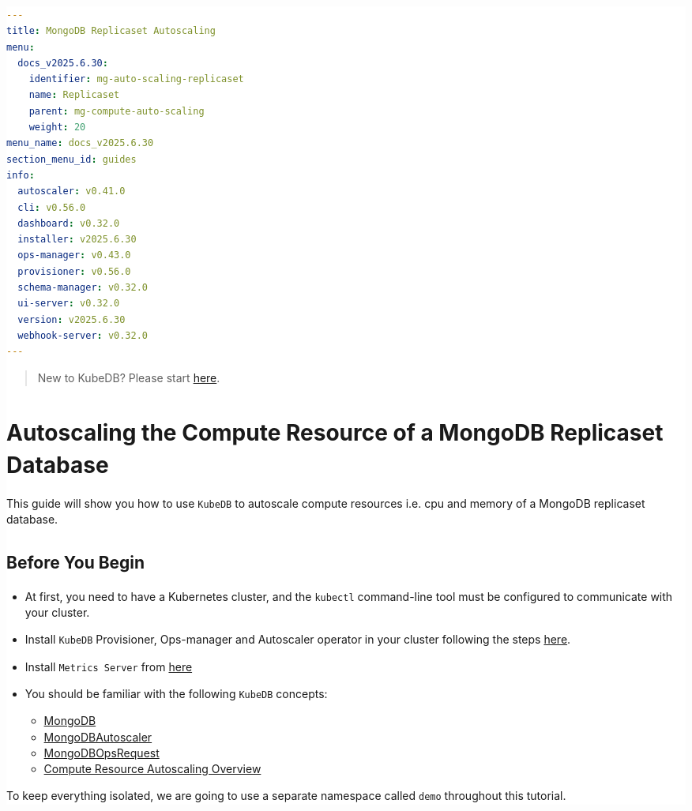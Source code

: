 ```yaml
---
title: MongoDB Replicaset Autoscaling
menu:
  docs_v2025.6.30:
    identifier: mg-auto-scaling-replicaset
    name: Replicaset
    parent: mg-compute-auto-scaling
    weight: 20
menu_name: docs_v2025.6.30
section_menu_id: guides
info:
  autoscaler: v0.41.0
  cli: v0.56.0
  dashboard: v0.32.0
  installer: v2025.6.30
  ops-manager: v0.43.0
  provisioner: v0.56.0
  schema-manager: v0.32.0
  ui-server: v0.32.0
  version: v2025.6.30
  webhook-server: v0.32.0
---
```


> New to KubeDB? Please start [here](/docs/v2025.6.30/README).

# Autoscaling the Compute Resource of a MongoDB Replicaset Database

This guide will show you how to use `KubeDB` to autoscale compute resources i.e. cpu and memory of a MongoDB replicaset database.

## Before You Begin

- At first, you need to have a Kubernetes cluster, and the `kubectl` command-line tool must be configured to communicate with your cluster.

- Install `KubeDB` Provisioner, Ops-manager and Autoscaler operator in your cluster following the steps [here](/docs/v2025.6.30/setup/README).

- Install `Metrics Server` from [here](https://github.com/kubernetes-sigs/metrics-server#installation)

- You should be familiar with the following `KubeDB` concepts:
  - [MongoDB](/docs/v2025.6.30/guides/mongodb/concepts/mongodb)
  - [MongoDBAutoscaler](/docs/v2025.6.30/guides/mongodb/concepts/autoscaler)
  - [MongoDBOpsRequest](/docs/v2025.6.30/guides/mongodb/concepts/opsrequest)
  - [Compute Resource Autoscaling Overview](/docs/v2025.6.30/guides/mongodb/autoscaler/compute/overview)

To keep everything isolated, we are going to use a separate namespace called `demo` throughout this tutorial.
